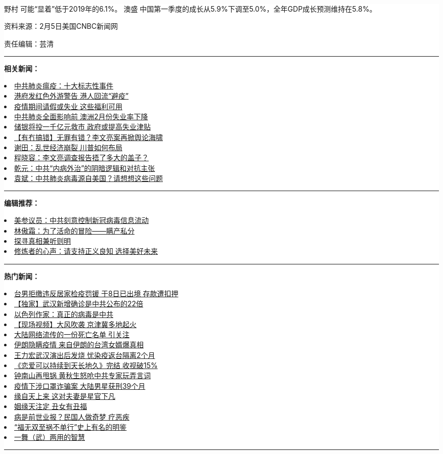 </tr>
<tr>
<td valign="top" width="206">野村</td>
<td valign="top" width="425">可能“显着”低于2019年的6.1%。</td>
</tr>
<tr>
<td valign="top" width="206">澳盛</td>
<td valign="top" width="425">中国第一季度的成长从5.9%下调至5.0%，全年GDP成长预测维持在5.8%。</td>
</tr>
</tbody>
</table>
<p>资料来源：2月5日美国CNBC新闻网</p>
<p>责任编辑：芸清</p>

<hr>


<strong>相关新闻：</strong>
<li><a href="/gb/20/3/19/n11955411.md#1">中共肺炎瘟疫：十大标志性事件</a></li>
<li><a href="/gb/20/3/20/n11955977.md#1">港府发红色外游警告 港人回流“避疫”</a></li>
<li><a href="/gb/20/3/20/n11956156.md#1">疫情期间请假或失业 这些福利可用</a></li>
<li><a href="/gb/20/3/20/n11956162.md#1">中共肺炎全面影响前 澳洲2月份失业率下降</a></li>
<li><a href="/gb/20/3/20/n11956248.md#1">储银将投一千亿元救市 政府或提高失业津贴</a></li>
<li><a href="/gb/20/3/20/n11959268.md#1">【有冇搞错】无罪有错？李文亮案再掀舆论海啸</a></li>
<li><a href="/gb/20/3/20/n11957965.md#1">谢田：乱世经济崩裂 川普如何布局</a></li>
<li><a href="/gb/20/3/20/n11957747.md#1">程晓容：李文亮调查报告捂了多大的盖子？</a></li>
<li><a href="/gb/20/3/20/n11957609.md#1">乾元：中共“内病外治”的阴暗逻辑和对抗主张</a></li>
<li><a href="/gb/20/3/20/n11957055.md#1">袁斌：中共肺炎病毒源自美国？请想想这些问题</a></li>
<hr>


<strong>编辑推荐：</strong>
<li><a href="/gb/20/2/22/n11887949.md#1">美参议员：中共刻意控制新冠病毒信息流动</a></li>
<li><a href="/gb/18/12/6/n10894661.md#1" target="_blank">林傲霜：为了活命的冒险——瞒产私分</a></li><li><a href="/gb/11/6/17/n3289382.md?dfh#1" target="_blank">探寻真相兼听则明</a></li><li><a href="/gb/10/7/21/n2972092.md#1" target="_blank">修炼者的心声：请支持正义良知  选择美好未来</a></li>
<hr>

<strong>热门新闻：</strong>
<li><a href="/gb/20/3/20/n11956529.md#1">台男拒缴违反居家检疫罚锾 于8日已出境 存款遭扣押</a></li>
<li><a href="/gb/20/3/18/n11950904.md#1">【独家】武汉新增确诊是中共公布的22倍</a></li>
<li><a href="/gb/20/3/18/n11950860.md#1">以色列作家：真正的病毒是中共</a></li>
<li><a href="/gb/20/3/18/n11950430.md#1">【现场视频】大风吹袭 京津冀多地起火</a></li>
<li><a href="/gb/20/3/19/n11953667.md#1">大陆网络流传的一份死亡名单 引关注</a></li>
<li><a href="/gb/20/3/17/n11947993.md#1">伊朗隐瞒疫情 来自伊朗的台湾女婿爆真相</a></li>
<li><a href="/gb/20/3/19/n11954954.md#1">王力宏武汉演出后发烧 忧染疫返台隔离2个月</a></li>
<li><a href="/gb/20/3/18/n11949282.md#1">《恋爱可以持续到天长地久》完结 收视破15%</a></li>
<li><a href="/gb/20/3/19/n11955678.md#1">钟南山再甩锅 黄秋生怒呛中共专家玩弄言词</a></li>
<li><a href="/gb/20/3/17/n11948248.md#1">疫情下涉口罩诈骗案 大陆男星获刑39个月</a></li>
<li><a href="/gb/20/3/12/n11936269.md#1">缘自天上来 这对夫妻是星官下凡</a></li>
<li><a href="/gb/10/11/25/n3095498.md#1">姻缘天注定 丑女有丑福</a></li>
<li><a href="/gb/20/2/11/n11861945.md#1">病是前世业报？民国人做奇梦 疗恶疾</a></li>
<li><a href="/gb/20/3/10/n11929738.md#1">“福无双至祸不单行”史上有名的明鉴</a></li>
<li><a href="/gb/20/3/17/n11947360.md#1">一舞（武）两用的智慧</a></li>
<hr>
